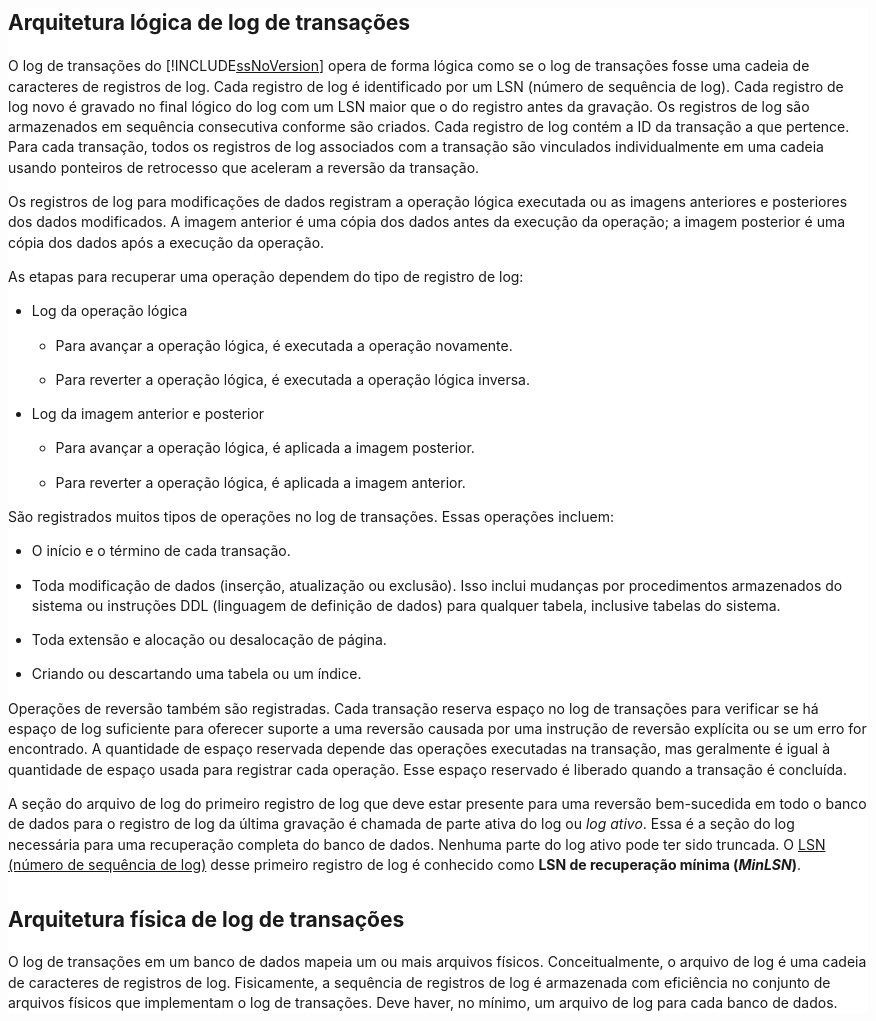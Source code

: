   
##  <a name="Logical_Arch"></a> Arquitetura lógica de log de transações  
 O log de transações do [!INCLUDE[ssNoVersion](../includes/ssnoversion-md.md)] opera de forma lógica como se o log de transações fosse uma cadeia de caracteres de registros de log. Cada registro de log é identificado por um LSN (número de sequência de log). Cada registro de log novo é gravado no final lógico do log com um LSN maior que o do registro antes da gravação. Os registros de log são armazenados em sequência consecutiva conforme são criados. Cada registro de log contém a ID da transação a que pertence. Para cada transação, todos os registros de log associados com a transação são vinculados individualmente em uma cadeia usando ponteiros de retrocesso que aceleram a reversão da transação.  
  
 Os registros de log para modificações de dados registram a operação lógica executada ou as imagens anteriores e posteriores dos dados modificados. A imagem anterior é uma cópia dos dados antes da execução da operação; a imagem posterior é uma cópia dos dados após a execução da operação.  
  
As etapas para recuperar uma operação dependem do tipo de registro de log:  
  
-   Log da operação lógica  
  
    -   Para avançar a operação lógica, é executada a operação novamente.  
  
    -   Para reverter a operação lógica, é executada a operação lógica inversa.  
  
-   Log da imagem anterior e posterior  
  
    -   Para avançar a operação lógica, é aplicada a imagem posterior.  
  
    -   Para reverter a operação lógica, é aplicada a imagem anterior.  
  
São registrados muitos tipos de operações no log de transações. Essas operações incluem:  
  
-   O início e o término de cada transação.  
  
-   Toda modificação de dados (inserção, atualização ou exclusão). Isso inclui mudanças por procedimentos armazenados do sistema ou instruções DDL (linguagem de definição de dados) para qualquer tabela, inclusive tabelas do sistema.  
  
-   Toda extensão e alocação ou desalocação de página.  
  
-   Criando ou descartando uma tabela ou um índice.  
  
 Operações de reversão também são registradas. Cada transação reserva espaço no log de transações para verificar se há espaço de log suficiente para oferecer suporte a uma reversão causada por uma instrução de reversão explícita ou se um erro for encontrado. A quantidade de espaço reservada depende das operações executadas na transação, mas geralmente é igual à quantidade de espaço usada para registrar cada operação. Esse espaço reservado é liberado quando a transação é concluída.  
  
<a name="minlsn"></a> A seção do arquivo de log do primeiro registro de log que deve estar presente para uma reversão bem-sucedida em todo o banco de dados para o registro de log da última gravação é chamada de parte ativa do log ou *log ativo*. Essa é a seção do log necessária para uma recuperação completa do banco de dados. Nenhuma parte do log ativo pode ter sido truncada. O [LSN (número de sequência de log)](../relational-databases/sql-server-transaction-log-architecture-and-management-guide.md#Logical_Arch) desse primeiro registro de log é conhecido como **LSN de recuperação mínima (*MinLSN*)**.  
  
##  <a name="physical_arch"></a> Arquitetura física de log de transações  
O log de transações em um banco de dados mapeia um ou mais arquivos físicos. Conceitualmente, o arquivo de log é uma cadeia de caracteres de registros de log. Fisicamente, a sequência de registros de log é armazenada com eficiência no conjunto de arquivos físicos que implementam o log de transações. Deve haver, no mínimo, um arquivo de log para cada banco de dados.  
  